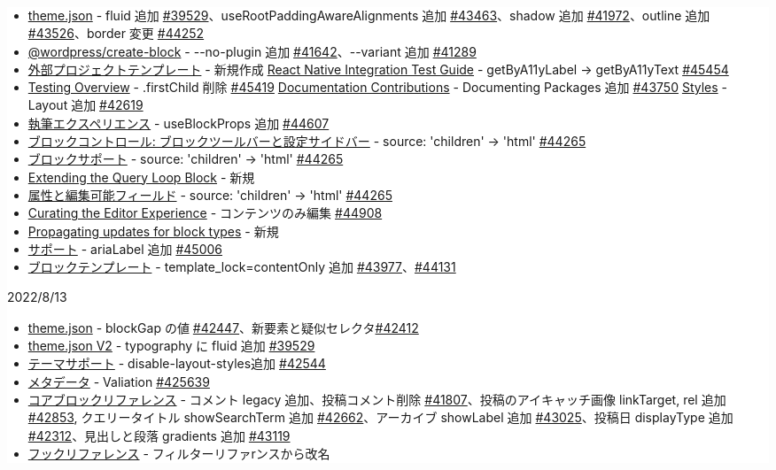 - [theme.json](https://ja.wordpress.org/team/handbook/block-editor/how-to-guides/themes/theme-json/) - fluid 追加 [#39529](https://github.com/WordPress/gutenberg/pull/39529)、useRootPaddingAwareAlignments 追加 [#43463](https://github.com/WordPress/gutenberg/pull/43463)、shadow 追加 [#41972](https://github.com/WordPress/gutenberg/pull/41972)、outline 追加 [#43526](https://github.com/WordPress/gutenberg/pull/43526)、border 変更 [#44252](https://github.com/WordPress/gutenberg/pull/44252)
- [@wordpress/create-block](https://ja.wordpress.org/team/handbook/block-editor/reference-guides/packages/packages-create-block/) - --no-plugin 追加 [#41642](https://github.com/WordPress/gutenberg/pull/41642)、--variant 追加 [#41289](https://github.com/WordPress/gutenberg/pull/41289)
- [外部プロジェクトテンプレート](https://ja.wordpress.org/team/handbook/block-editor/reference-guides/packages/packages-create-block/packages-create-block-external-template/) - 新規作成
[React Native Integration Test Guide](https://ja.wordpress.org/team/handbook/block-editor/contributors/code/react-native/integration-test-guide/) - getByA11yLabel -> getByA11yText [#45454](https://github.com/WordPress/gutenberg/pull/45454)
- [Testing Overview](https://ja.wordpress.org/team/handbook/block-editor/contributors/code/testing-overview/) - .firstChild 削除 [#45419](https://github.com/WordPress/gutenberg/pull/45419)
[Documentation Contributions](https://ja.wordpress.org/team/handbook/block-editor/contributors/document/) - Documenting Packages 追加 [#43750](https://github.com/WordPress/gutenberg/pull/43750)
[Styles](https://ja.wordpress.org/team/handbook/block-editor/explanations/architecture/styles/) - Layout 追加 [#42619](https://github.com/WordPress/gutenberg/pull/42619)
- [執筆エクスペリエンス](https://ja.wordpress.org/team/handbook/block-editor/getting-started/create-block/author-experience/) - useBlockProps 追加 [#44607](https://github.com/WordPress/gutenberg/pull/44607)
- [ブロックコントロール: ブロックツールバーと設定サイドバー](https://ja.wordpress.org/team/handbook/block-editor/how-to-guides/block-tutorial/block-controls-toolbar-and-sidebar/) - source: 'children' -> 'html' [#44265](https://github.com/WordPress/gutenberg/pull/44265)
- [ブロックサポート](https://ja.wordpress.org/team/handbook/block-editor/how-to-guides/block-tutorial/block-supports-in-static-blocks/) - source: 'children' -> 'html' [#44265](https://github.com/WordPress/gutenberg/pull/44265)
- [Extending the Query Loop Block](https://ja.wordpress.org/team/handbook/block-editor/how-to-guides/block-tutorial/extending-the-query-loop-block/) - 新規
- [属性と編集可能フィールド](https://ja.wordpress.org/team/handbook/block-editor/how-to-guides/block-tutorial/introducing-attributes-and-editable-fields/) - source: 'children' -> 'html' [#44265](https://github.com/WordPress/gutenberg/pull/44265)
- [Curating the Editor Experience](https://ja.wordpress.org/team/handbook/block-editor/how-to-guides/curating-the-editor-experience/) - コンテンツのみ編集 [#44908](https://github.com/WordPress/gutenberg/pull/44908)
- [Propagating updates for block types](https://developer.wordpress.org/block-editor/how-to-guides/propagating-updates/) - 新規
- [サポート](https://ja.wordpress.org/team/handbook/block-editor/reference-guides/block-api/block-supports/) - ariaLabel 追加 [#45006](https://github.com/WordPress/gutenberg/pull/45006)
- [ブロックテンプレート](https://ja.wordpress.org/team/handbook/block-editor/reference-guides/block-api/block-templates/) - template_lock=contentOnly 追加 [#43977](https://github.com/WordPress/gutenberg/pull/43977)、[#44131](https://github.com/WordPress/gutenberg/pull/44131)

2022/8/13
- [theme.json](https://ja.wordpress.org/team/handbook/block-editor/how-to-guides/themes/theme-json/) - blockGap の値 [#42447](https://github.com/WordPress/gutenberg/pull/42447)、新要素と疑似セレクタ[#42412](https://github.com/WordPress/gutenberg/pull/42412)
- [theme.json V2](https://ja.wordpress.org/team/handbook/block-editor/reference-guides/theme-json-reference/theme-json-living/) - typography に fluid 追加 [#39529](https://github.com/WordPress/gutenberg/pull/39529)
- [テーマサポート](https://ja.wordpress.org/team/handbook/block-editor/how-to-guides/themes/theme-support/) - disable-layout-styles追加 [#42544](https://github.com/WordPress/gutenberg/pull/42544)
- [メタデータ](https://ja.wordpress.org/team/handbook/block-editor/reference-guides/block-api/block-metadata/) - Valiation [#425639](https://github.com/WordPress/gutenberg/pull/42539)
- [コアブロックリファレンス](https://ja.wordpress.org/team/handbook/block-editor/reference-guides/core-blocks/) - コメント legacy 追加、投稿コメント削除 [#41807](https://github.com/WordPress/gutenberg/pull/41807)、投稿のアイキャッチ画像 linkTarget, rel 追加 [#42853](https://github.com/WordPress/gutenberg/pull/42853), クエリータイトル showSearchTerm 追加 [#42662](https://github.com/WordPress/gutenberg/pull/42662)、アーカイブ showLabel 追加 [#43025](https://github.com/WordPress/gutenberg/pull/43025)、投稿日 displayType 追加 [#42312](https://github.com/WordPress/gutenberg/pull/42312)、見出しと段落 gradients 追加 [#43119](https://github.com/WordPress/gutenberg/pull/43119)
- [フックリファレンス](https://ja.wordpress.org/team/handbook/block-editor/reference-guides/filters/) - フィルターリファrンスから改名